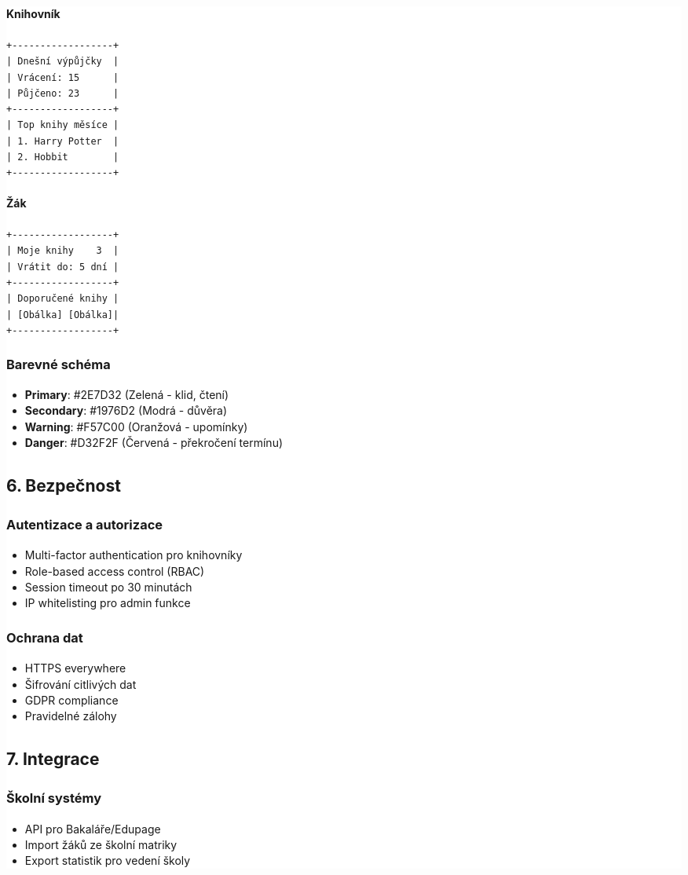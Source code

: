#### Knihovník
```
+------------------+
| Dnešní výpůjčky  |
| Vrácení: 15      |
| Půjčeno: 23      |
+------------------+
| Top knihy měsíce |
| 1. Harry Potter  |
| 2. Hobbit        |
+------------------+
```

#### Žák
```
+------------------+
| Moje knihy    3  |
| Vrátit do: 5 dní |
+------------------+
| Doporučené knihy |
| [Obálka] [Obálka]|
+------------------+
```

### Barevné schéma
- **Primary**: #2E7D32 (Zelená - klid, čtení)
- **Secondary**: #1976D2 (Modrá - důvěra)
- **Warning**: #F57C00 (Oranžová - upomínky)
- **Danger**: #D32F2F (Červená - překročení termínu)

## 6. Bezpečnost

### Autentizace a autorizace
- Multi-factor authentication pro knihovníky
- Role-based access control (RBAC)
- Session timeout po 30 minutách
- IP whitelisting pro admin funkce

### Ochrana dat
- HTTPS everywhere
- Šifrování citlivých dat
- GDPR compliance
- Pravidelné zálohy

## 7. Integrace

### Školní systémy
- API pro Bakaláře/Edupage
- Import žáků ze školní matriky
- Export statistik pro vedení školy
